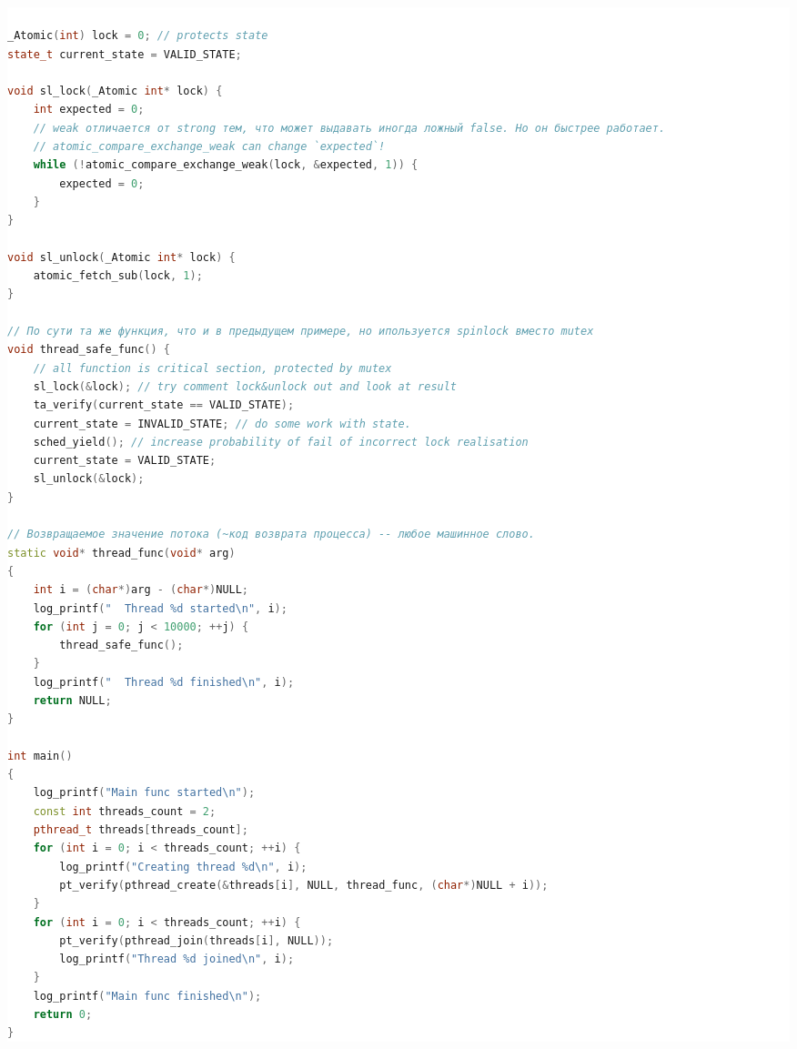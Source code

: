 ```cpp

_Atomic(int) lock = 0; // protects state
state_t current_state = VALID_STATE;

void sl_lock(_Atomic int* lock) { 
    int expected = 0;
    // weak отличается от strong тем, что может выдавать иногда ложный false. Но он быстрее работает.
    // atomic_compare_exchange_weak can change `expected`!
    while (!atomic_compare_exchange_weak(lock, &expected, 1)) {
        expected = 0;
    }
}

void sl_unlock(_Atomic int* lock) {
    atomic_fetch_sub(lock, 1);
}

// По сути та же функция, что и в предыдущем примере, но ипользуется spinlock вместо mutex
void thread_safe_func() { 
    // all function is critical section, protected by mutex
    sl_lock(&lock); // try comment lock&unlock out and look at result
    ta_verify(current_state == VALID_STATE);
    current_state = INVALID_STATE; // do some work with state. 
    sched_yield(); // increase probability of fail of incorrect lock realisation
    current_state = VALID_STATE;
    sl_unlock(&lock);
}

// Возвращаемое значение потока (~код возврата процесса) -- любое машинное слово.
static void* thread_func(void* arg) 
{
    int i = (char*)arg - (char*)NULL;
    log_printf("  Thread %d started\n", i);
    for (int j = 0; j < 10000; ++j) {
        thread_safe_func();
    }
    log_printf("  Thread %d finished\n", i);
    return NULL;
}

int main()
{
    log_printf("Main func started\n");
    const int threads_count = 2;
    pthread_t threads[threads_count];
    for (int i = 0; i < threads_count; ++i) {
        log_printf("Creating thread %d\n", i);
        pt_verify(pthread_create(&threads[i], NULL, thread_func, (char*)NULL + i));
    }
    for (int i = 0; i < threads_count; ++i) {
        pt_verify(pthread_join(threads[i], NULL)); 
        log_printf("Thread %d joined\n", i);
    }
    log_printf("Main func finished\n");
    return 0;
}
```
